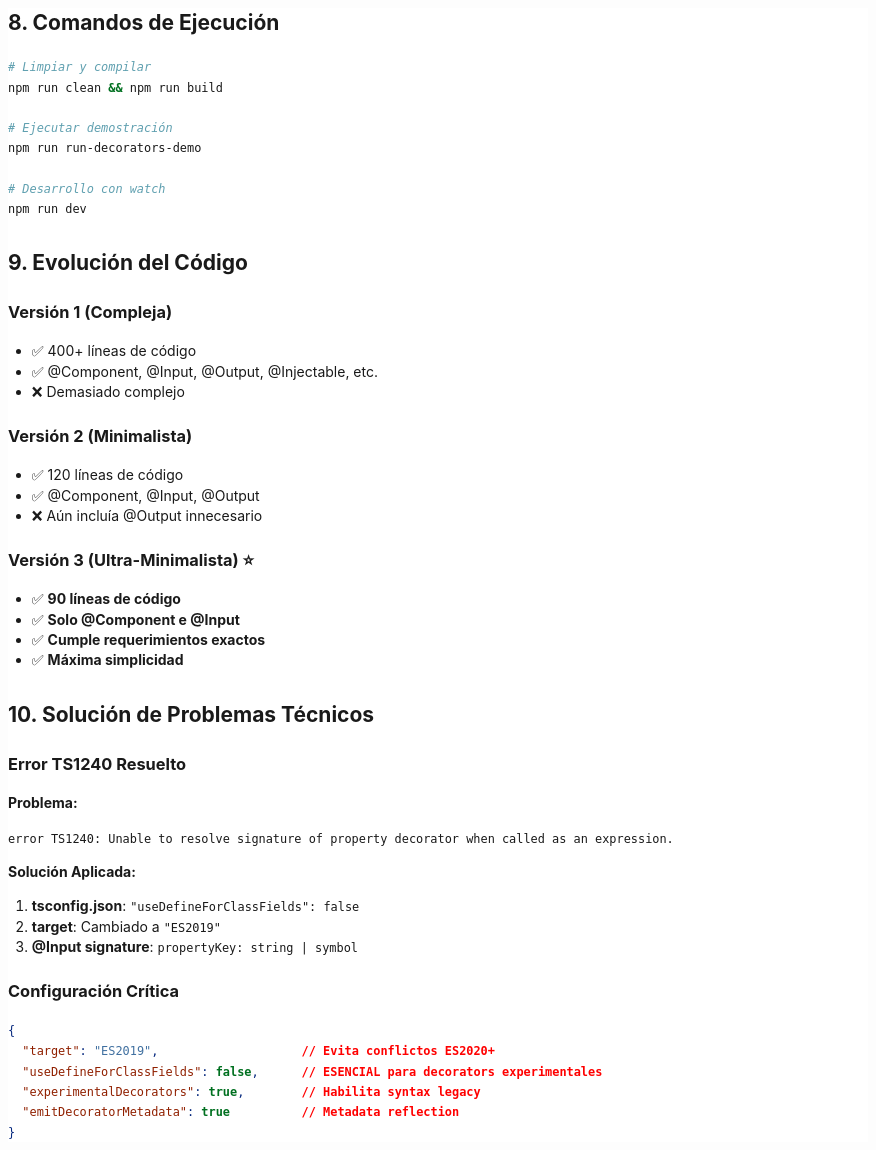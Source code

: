 ```
```

## 8. Comandos de Ejecución

```bash
# Limpiar y compilar
npm run clean && npm run build

# Ejecutar demostración
npm run run-decorators-demo

# Desarrollo con watch
npm run dev
```

## 9. Evolución del Código

### Versión 1 (Compleja)
- ✅ 400+ líneas de código
- ✅ @Component, @Input, @Output, @Injectable, etc.
- ❌ Demasiado complejo

### Versión 2 (Minimalista)
- ✅ 120 líneas de código
- ✅ @Component, @Input, @Output
- ❌ Aún incluía @Output innecesario

### Versión 3 (Ultra-Minimalista) ⭐
- ✅ **90 líneas de código**
- ✅ **Solo @Component e @Input**
- ✅ **Cumple requerimientos exactos**
- ✅ **Máxima simplicidad**

## 10. Solución de Problemas Técnicos

### Error TS1240 Resuelto
**Problema:**
```
error TS1240: Unable to resolve signature of property decorator when called as an expression.
```

**Solución Aplicada:**
1. **tsconfig.json**: `"useDefineForClassFields": false`
2. **target**: Cambiado a `"ES2019"`
3. **@Input signature**: `propertyKey: string | symbol`

### Configuración Crítica
```json
{
  "target": "ES2019",                    // Evita conflictos ES2020+
  "useDefineForClassFields": false,      // ESENCIAL para decorators experimentales
  "experimentalDecorators": true,        // Habilita syntax legacy
  "emitDecoratorMetadata": true          // Metadata reflection
}
```
